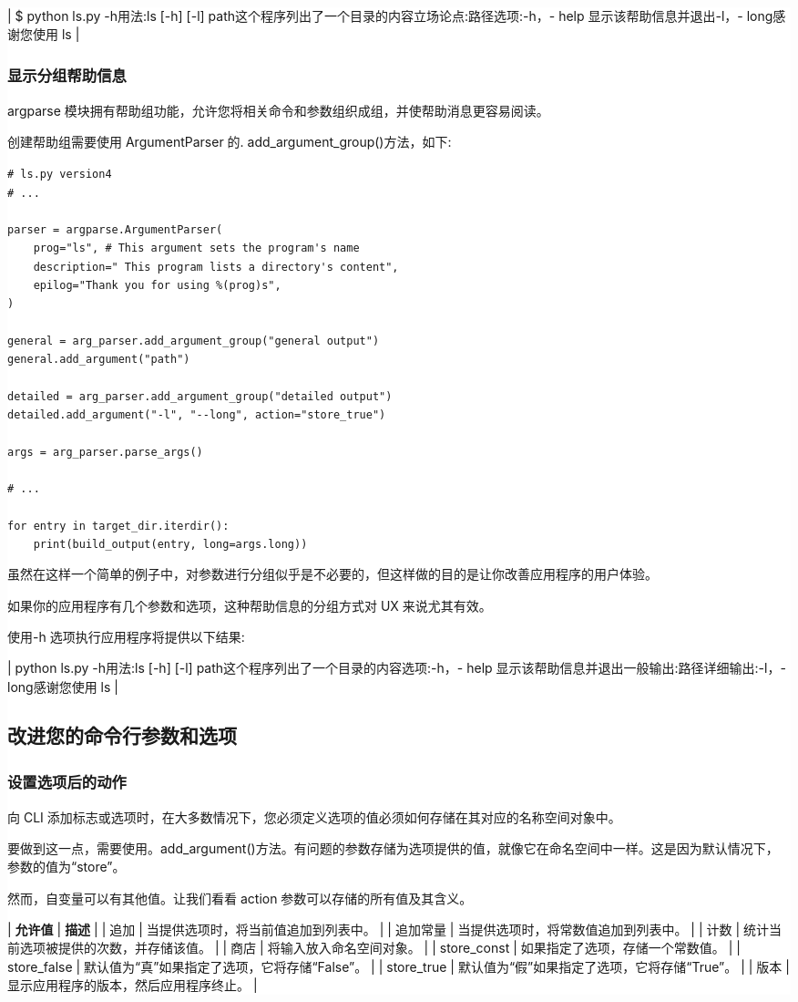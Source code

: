 | $ python ls.py -h用法:ls [-h] [-l] path这个程序列出了一个目录的内容立场论点:路径选项:-h，- help 显示该帮助信息并退出-l，- long感谢您使用 ls |

### **显示分组帮助信息**

argparse 模块拥有帮助组功能，允许您将相关命令和参数组织成组，并使帮助消息更容易阅读。

创建帮助组需要使用 ArgumentParser 的. add_argument_group()方法，如下:

```
# ls.py version4
# ...

parser = argparse.ArgumentParser(
    prog="ls", # This argument sets the program's name
    description=" This program lists a directory's content",
    epilog="Thank you for using %(prog)s",
)

general = arg_parser.add_argument_group("general output")
general.add_argument("path")

detailed = arg_parser.add_argument_group("detailed output")
detailed.add_argument("-l", "--long", action="store_true")

args = arg_parser.parse_args()

# ...

for entry in target_dir.iterdir():
    print(build_output(entry, long=args.long))
```

虽然在这样一个简单的例子中，对参数进行分组似乎是不必要的，但这样做的目的是让你改善应用程序的用户体验。

如果你的应用程序有几个参数和选项，这种帮助信息的分组方式对 UX 来说尤其有效。

使用-h 选项执行应用程序将提供以下结果:

| python ls.py -h用法:ls [-h] [-l] path这个程序列出了一个目录的内容选项:-h，- help 显示该帮助信息并退出一般输出:路径详细输出:-l，- long感谢您使用 ls |

## **改进您的命令行参数和选项**

### **设置选项后的动作**

向 CLI 添加标志或选项时，在大多数情况下，您必须定义选项的值必须如何存储在其对应的名称空间对象中。

要做到这一点，需要使用。add_argument()方法。有问题的参数存储为选项提供的值，就像它在命名空间中一样。这是因为默认情况下，参数的值为“store”。

然而，自变量可以有其他值。让我们看看 action 参数可以存储的所有值及其含义。

| **允许值** | **描述** |
| 追加 | 当提供选项时，将当前值追加到列表中。 |
| 追加常量 | 当提供选项时，将常数值追加到列表中。 |
| 计数 | 统计当前选项被提供的次数，并存储该值。 |
| 商店 | 将输入放入命名空间对象。 |
| store_const | 如果指定了选项，存储一个常数值。 |
| store_false | 默认值为“真”如果指定了选项，它将存储“False”。 |
| store_true | 默认值为“假”如果指定了选项，它将存储“True”。 |
| 版本 | 显示应用程序的版本，然后应用程序终止。 |

